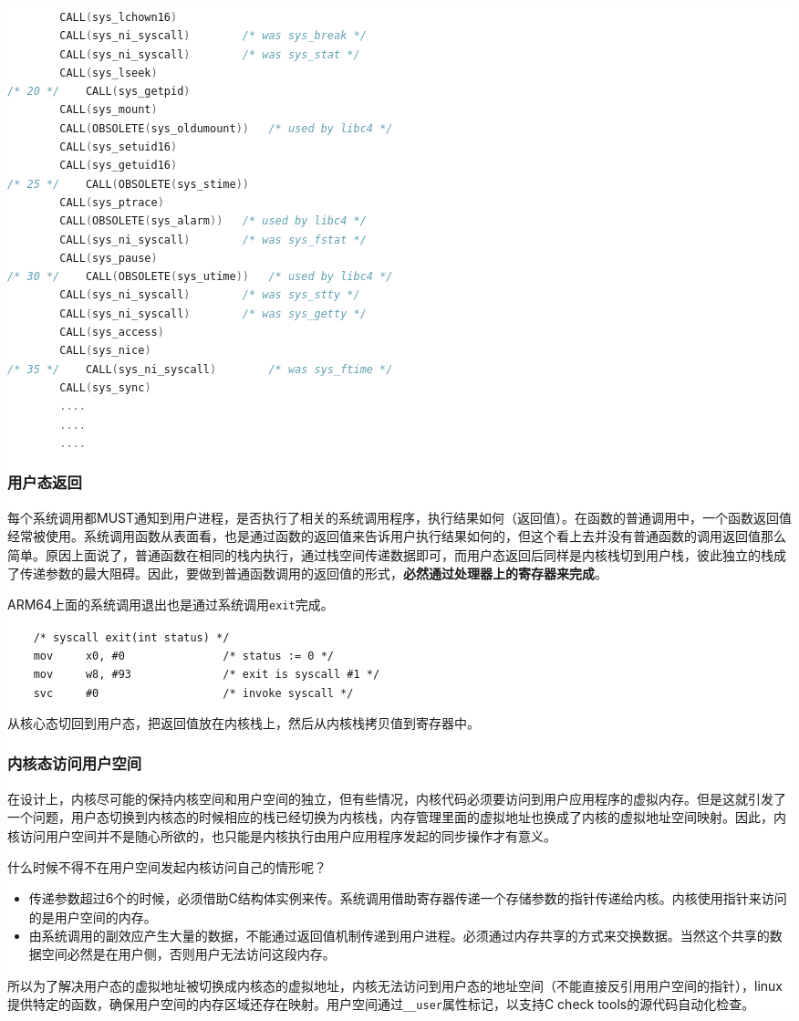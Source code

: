 ```C
		CALL(sys_lchown16)
		CALL(sys_ni_syscall)		/* was sys_break */
		CALL(sys_ni_syscall)		/* was sys_stat */
		CALL(sys_lseek)
/* 20 */	CALL(sys_getpid)
		CALL(sys_mount)
		CALL(OBSOLETE(sys_oldumount))	/* used by libc4 */
		CALL(sys_setuid16)
		CALL(sys_getuid16)
/* 25 */	CALL(OBSOLETE(sys_stime))
		CALL(sys_ptrace)
		CALL(OBSOLETE(sys_alarm))	/* used by libc4 */
		CALL(sys_ni_syscall)		/* was sys_fstat */
		CALL(sys_pause)
/* 30 */	CALL(OBSOLETE(sys_utime))	/* used by libc4 */
		CALL(sys_ni_syscall)		/* was sys_stty */
		CALL(sys_ni_syscall)		/* was sys_getty */
		CALL(sys_access)
		CALL(sys_nice)
/* 35 */	CALL(sys_ni_syscall)		/* was sys_ftime */
		CALL(sys_sync)
		....
		....
		....
```

### 用户态返回
每个系统调用都MUST通知到用户进程，是否执行了相关的系统调用程序，执行结果如何（返回值）。在函数的普通调用中，一个函数返回值经常被使用。系统调用函数从表面看，也是通过函数的返回值来告诉用户执行结果如何的，但这个看上去并没有普通函数的调用返回值那么简单。原因上面说了，普通函数在相同的栈内执行，通过栈空间传递数据即可，而用户态返回后同样是内核栈切到用户栈，彼此独立的栈成了传递参数的最大阻碍。因此，要做到普通函数调用的返回值的形式，**必然通过处理器上的寄存器来完成**。

ARM64上面的系统调用退出也是通过系统调用`exit`完成。

```assembly
    /* syscall exit(int status) */
    mov     x0, #0               /* status := 0 */
    mov     w8, #93              /* exit is syscall #1 */
    svc     #0                   /* invoke syscall */
```

从核心态切回到用户态，把返回值放在内核栈上，然后从内核栈拷贝值到寄存器中。

### 内核态访问用户空间

在设计上，内核尽可能的保持内核空间和用户空间的独立，但有些情况，内核代码必须要访问到用户应用程序的虚拟内存。但是这就引发了一个问题，用户态切换到内核态的时候相应的栈已经切换为内核栈，内存管理里面的虚拟地址也换成了内核的虚拟地址空间映射。因此，内核访问用户空间并不是随心所欲的，也只能是内核执行由用户应用程序发起的同步操作才有意义。

什么时候不得不在用户空间发起内核访问自己的情形呢？
* 传递参数超过6个的时候，必须借助C结构体实例来传。系统调用借助寄存器传递一个存储参数的指针传递给内核。内核使用指针来访问的是用户空间的内存。
* 由系统调用的副效应产生大量的数据，不能通过返回值机制传递到用户进程。必须通过内存共享的方式来交换数据。当然这个共享的数据空间必然是在用户侧，否则用户无法访问这段内存。

所以为了解决用户态的虚拟地址被切换成内核态的虚拟地址，内核无法访问到用户态的地址空间（不能直接反引用用户空间的指针），linux提供特定的函数，确保用户空间的内存区域还存在映射。用户空间通过`__user`属性标记，以支持C check tools的源代码自动化检查。
